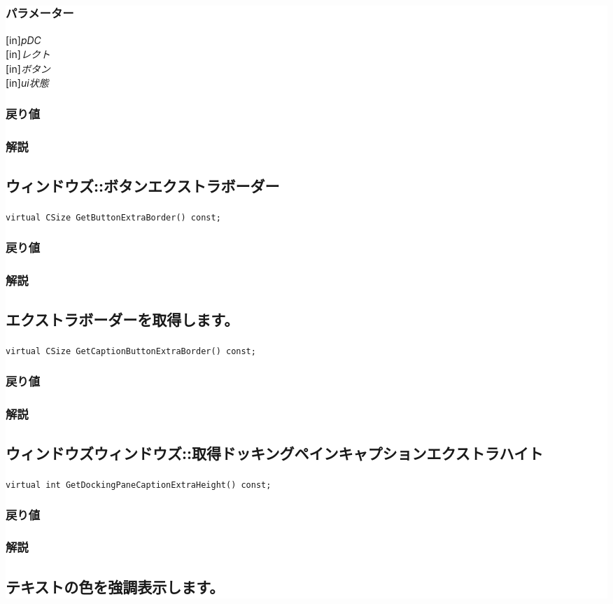 ### <a name="parameters"></a>パラメーター

[in]*pDC*<br/>
[in]*レクト*<br/>
[in]*ボタン*<br/>
[in]*ui状態*<br/>

### <a name="return-value"></a>戻り値

### <a name="remarks"></a>解説

## <a name="cmfcvisualmanagerwindowsgetbuttonextraborder"></a><a name="getbuttonextraborder"></a>ウィンドウズ::ボタンエクストラボーダー

```
virtual CSize GetButtonExtraBorder() const;
```

### <a name="return-value"></a>戻り値

### <a name="remarks"></a>解説

## <a name="cmfcvisualmanagerwindowsgetcaptionbuttonextraborder"></a><a name="getcaptionbuttonextraborder"></a>エクストラボーダーを取得します。

```
virtual CSize GetCaptionButtonExtraBorder() const;
```

### <a name="return-value"></a>戻り値

### <a name="remarks"></a>解説

## <a name="cmfcvisualmanagerwindowsgetdockingpanecaptionextraheight"></a><a name="getdockingpanecaptionextraheight"></a>ウィンドウズウィンドウズ::取得ドッキングペインキャプションエクストラハイト

```
virtual int GetDockingPaneCaptionExtraHeight() const;
```

### <a name="return-value"></a>戻り値

### <a name="remarks"></a>解説

## <a name="cmfcvisualmanagerwindowsgethighlightedmenuitemtextcolor"></a><a name="gethighlightedmenuitemtextcolor"></a>テキストの色を強調表示します。
